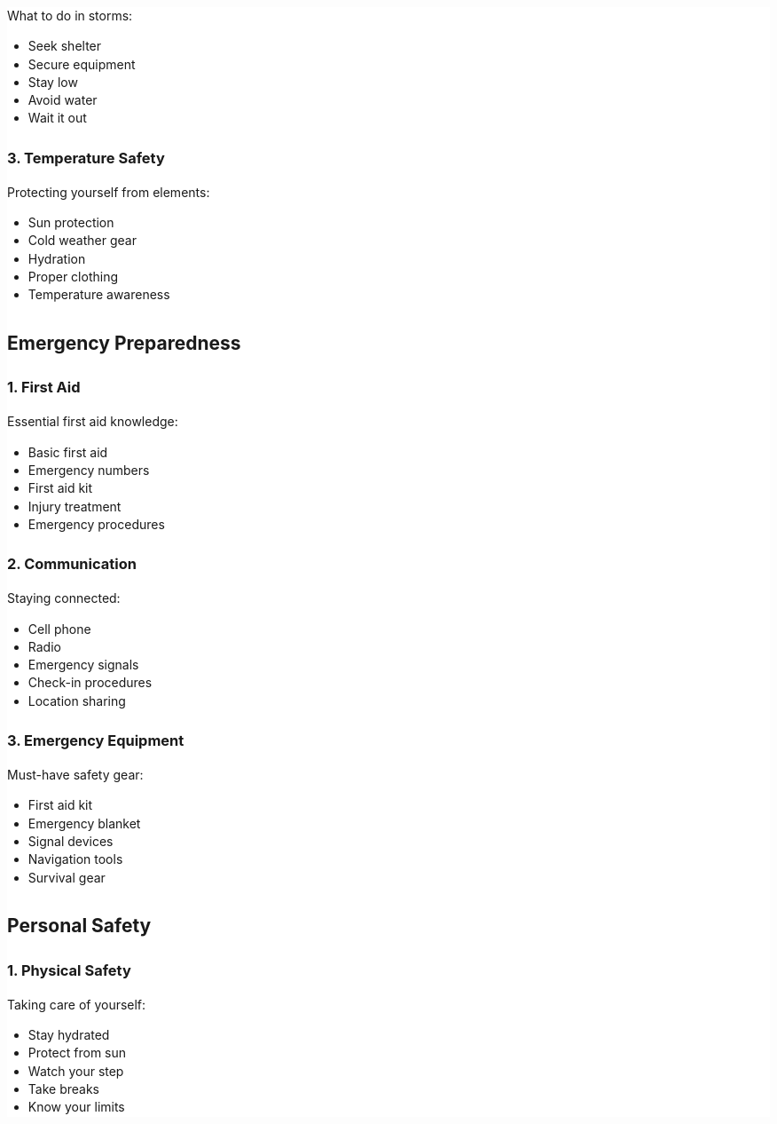 What to do in storms:
- Seek shelter
- Secure equipment
- Stay low
- Avoid water
- Wait it out

### 3. Temperature Safety

Protecting yourself from elements:
- Sun protection
- Cold weather gear
- Hydration
- Proper clothing
- Temperature awareness

## Emergency Preparedness

### 1. First Aid

Essential first aid knowledge:
- Basic first aid
- Emergency numbers
- First aid kit
- Injury treatment
- Emergency procedures

### 2. Communication

Staying connected:
- Cell phone
- Radio
- Emergency signals
- Check-in procedures
- Location sharing

### 3. Emergency Equipment

Must-have safety gear:
- First aid kit
- Emergency blanket
- Signal devices
- Navigation tools
- Survival gear

## Personal Safety

### 1. Physical Safety

Taking care of yourself:
- Stay hydrated
- Protect from sun
- Watch your step
- Take breaks
- Know your limits
